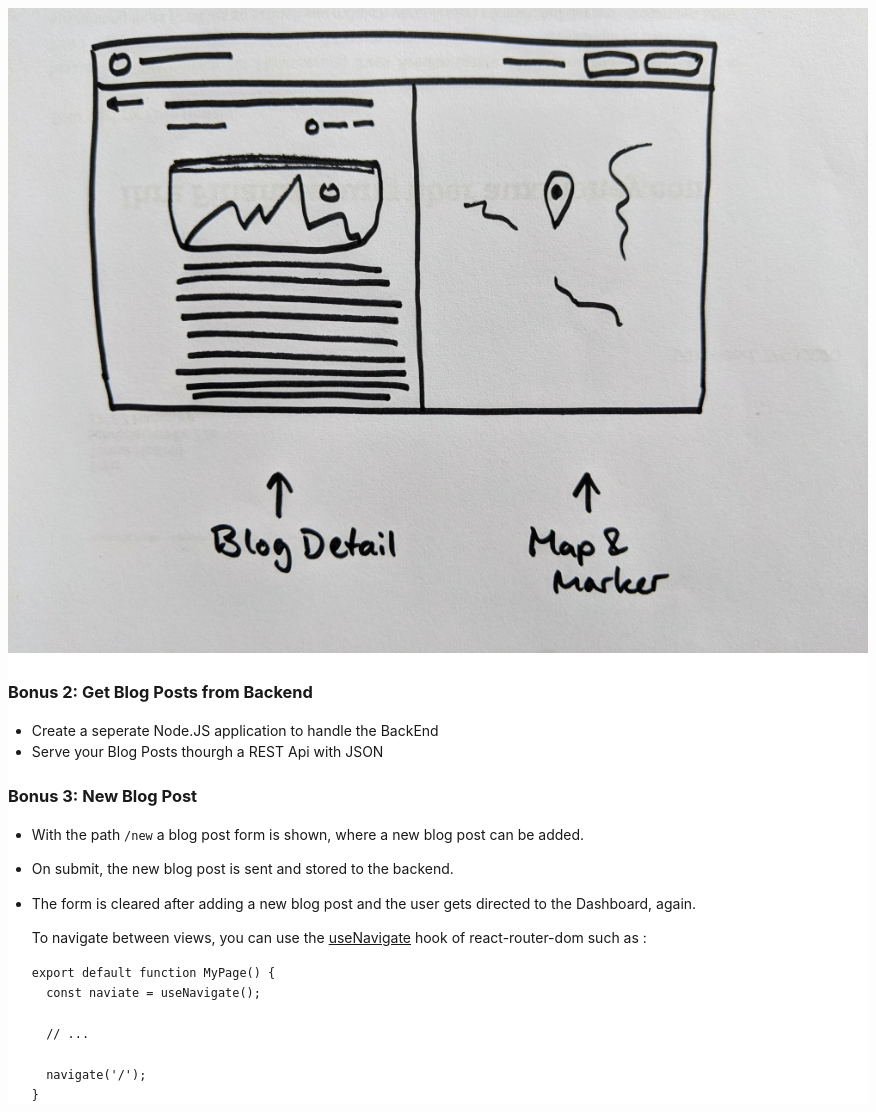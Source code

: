 ![Map on Blog Post Detail](/img/bonus-map.jpg)

### Bonus 2: Get Blog Posts from Backend

- Create a seperate Node.JS application to handle the BackEnd
- Serve your Blog Posts thourgh a REST Api with JSON

### Bonus 3: New Blog Post

- With the path `/new` a blog post form is shown, where a new blog post can be added.

- On submit, the new blog post is sent and stored to the backend.

- The form is cleared after adding a new blog post and the user gets directed to the Dashboard, again.  

  To navigate between views, you can use the [useNavigate](https://reactrouter.com/en/main/hooks/use-navigate) hook of react-router-dom such as :

  

  ```
  export default function MyPage() {
    const naviate = useNavigate();

    // ...

    navigate('/');
  }
  ```
  